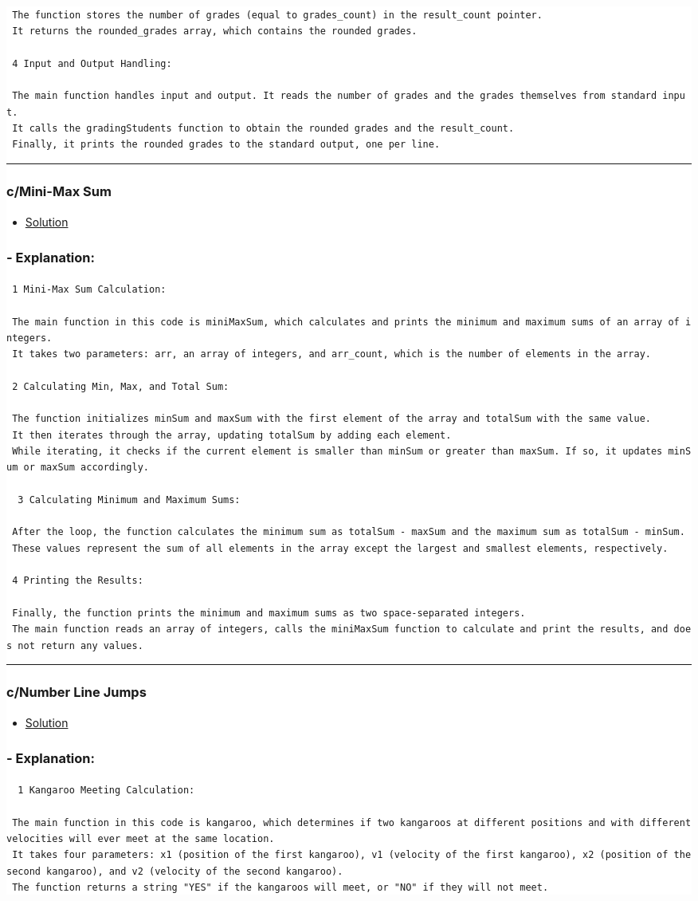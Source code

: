      The function stores the number of grades (equal to grades_count) in the result_count pointer.
     It returns the rounded_grades array, which contains the rounded grades.
     
     4 Input and Output Handling:

     The main function handles input and output. It reads the number of grades and the grades themselves from standard input.
     It calls the gradingStudents function to obtain the rounded grades and the result_count.
     Finally, it prints the rounded grades to the standard output, one per line.
---

### c/Mini-Max Sum

- [Solution](c/Mini-Max%20Sum.c)

### - Explanation:
     1 Mini-Max Sum Calculation:

     The main function in this code is miniMaxSum, which calculates and prints the minimum and maximum sums of an array of integers.
     It takes two parameters: arr, an array of integers, and arr_count, which is the number of elements in the array.
     
     2 Calculating Min, Max, and Total Sum:

     The function initializes minSum and maxSum with the first element of the array and totalSum with the same value.
     It then iterates through the array, updating totalSum by adding each element.
     While iterating, it checks if the current element is smaller than minSum or greater than maxSum. If so, it updates minSum or maxSum accordingly.
 
      3 Calculating Minimum and Maximum Sums:

     After the loop, the function calculates the minimum sum as totalSum - maxSum and the maximum sum as totalSum - minSum.
     These values represent the sum of all elements in the array except the largest and smallest elements, respectively.
     
     4 Printing the Results:

     Finally, the function prints the minimum and maximum sums as two space-separated integers.
     The main function reads an array of integers, calls the miniMaxSum function to calculate and print the results, and does not return any values.
---

### c/Number Line Jumps

- [Solution](c/Number%20Line%20Jumps.c)

### - Explanation:

      1 Kangaroo Meeting Calculation:

     The main function in this code is kangaroo, which determines if two kangaroos at different positions and with different velocities will ever meet at the same location.
     It takes four parameters: x1 (position of the first kangaroo), v1 (velocity of the first kangaroo), x2 (position of the second kangaroo), and v2 (velocity of the second kangaroo).
     The function returns a string "YES" if the kangaroos will meet, or "NO" if they will not meet.
